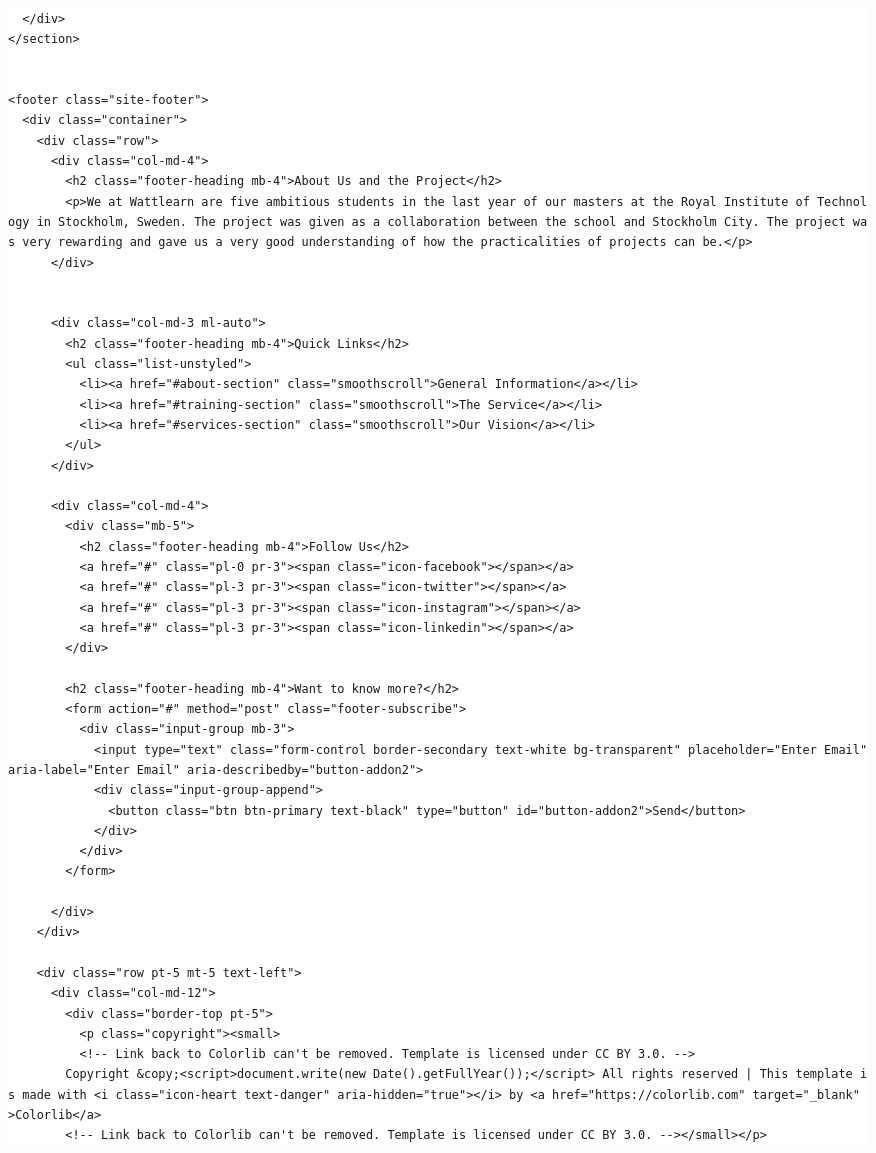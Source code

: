       </div>
    </section>


    <footer class="site-footer">
      <div class="container">
        <div class="row">
          <div class="col-md-4">
            <h2 class="footer-heading mb-4">About Us and the Project</h2>
            <p>We at Wattlearn are five ambitious students in the last year of our masters at the Royal Institute of Technology in Stockholm, Sweden. The project was given as a collaboration between the school and Stockholm City. The project was very rewarding and gave us a very good understanding of how the practicalities of projects can be.</p>
          </div>


          <div class="col-md-3 ml-auto">
            <h2 class="footer-heading mb-4">Quick Links</h2>
            <ul class="list-unstyled">
              <li><a href="#about-section" class="smoothscroll">General Information</a></li>
              <li><a href="#training-section" class="smoothscroll">The Service</a></li>
              <li><a href="#services-section" class="smoothscroll">Our Vision</a></li>
            </ul>
          </div>

          <div class="col-md-4">
            <div class="mb-5">
              <h2 class="footer-heading mb-4">Follow Us</h2>
              <a href="#" class="pl-0 pr-3"><span class="icon-facebook"></span></a>
              <a href="#" class="pl-3 pr-3"><span class="icon-twitter"></span></a>
              <a href="#" class="pl-3 pr-3"><span class="icon-instagram"></span></a>
              <a href="#" class="pl-3 pr-3"><span class="icon-linkedin"></span></a>
            </div>

            <h2 class="footer-heading mb-4">Want to know more?</h2>
            <form action="#" method="post" class="footer-subscribe">
              <div class="input-group mb-3">
                <input type="text" class="form-control border-secondary text-white bg-transparent" placeholder="Enter Email" aria-label="Enter Email" aria-describedby="button-addon2">
                <div class="input-group-append">
                  <button class="btn btn-primary text-black" type="button" id="button-addon2">Send</button>
                </div>
              </div>
            </form>

          </div>
        </div>

        <div class="row pt-5 mt-5 text-left">
          <div class="col-md-12">
            <div class="border-top pt-5">
              <p class="copyright"><small>
              <!-- Link back to Colorlib can't be removed. Template is licensed under CC BY 3.0. -->
            Copyright &copy;<script>document.write(new Date().getFullYear());</script> All rights reserved | This template is made with <i class="icon-heart text-danger" aria-hidden="true"></i> by <a href="https://colorlib.com" target="_blank" >Colorlib</a>
            <!-- Link back to Colorlib can't be removed. Template is licensed under CC BY 3.0. --></small></p>
